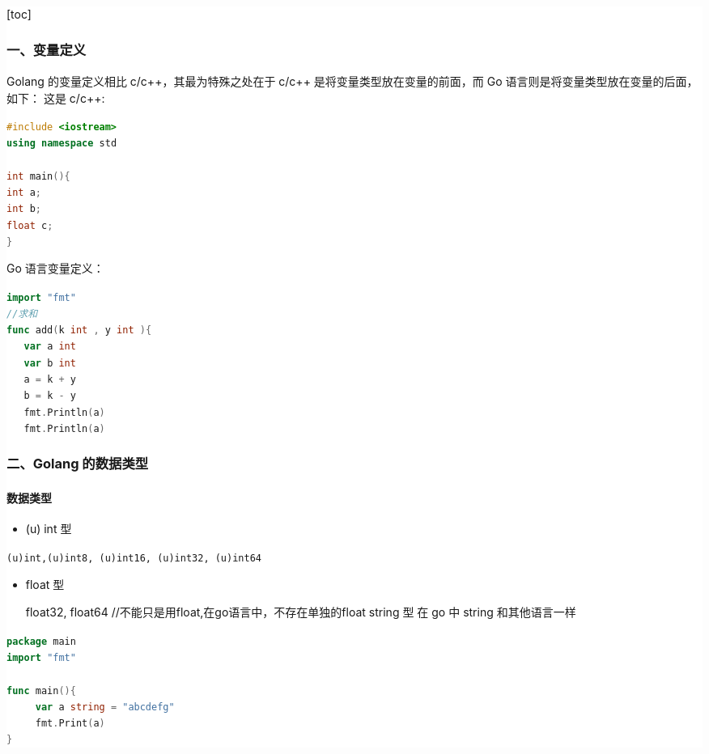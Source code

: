 [toc]

### 一、变量定义
Golang 的变量定义相比 c/c++，其最为特殊之处在于 c/c++ 是将变量类型放在变量的前面，而 Go 语言则是将变量类型放在变量的后面，如下：
这是 c/c++:

```cpp
#include <iostream>
using namespace std

int main(){
int a;
int b;
float c;
}
```

Go 语言变量定义：

```go
import "fmt"
//求和
func add(k int , y int ){
   var a int
   var b int 
   a = k + y
   b = k - y
   fmt.Println(a)
   fmt.Println(a)
```



###  二、Golang 的数据类型

#### 数据类型

* (u) int 型

```(u)int,(u)int8, (u)int16, (u)int32, (u)int64```

* float 型

  float32, float64 //不能只是用float,在go语言中，不存在单独的float
  string 型
  在 go 中 string 和其他语言一样

```go
package main
import "fmt"

func main(){
     var a string = "abcdefg"
     fmt.Print(a)
}
```
